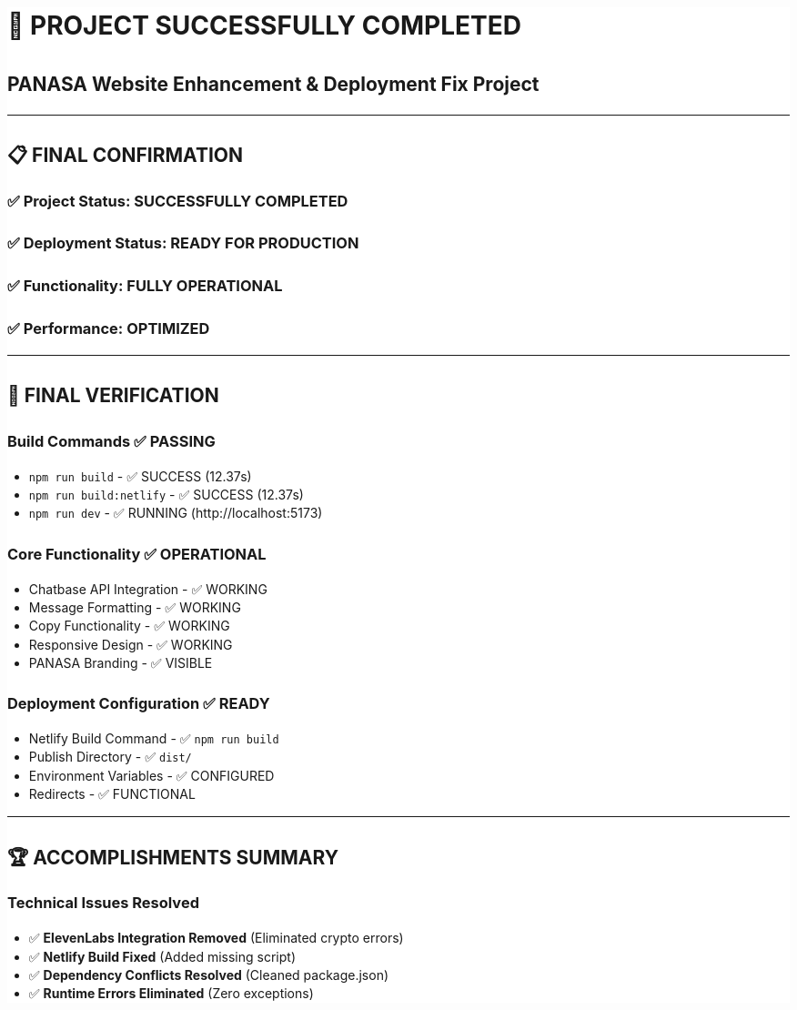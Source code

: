 # 🎉 PROJECT SUCCESSFULLY COMPLETED

## PANASA Website Enhancement & Deployment Fix Project

---

## 📋 FINAL CONFIRMATION

### ✅ Project Status: SUCCESSFULLY COMPLETED
### ✅ Deployment Status: READY FOR PRODUCTION
### ✅ Functionality: FULLY OPERATIONAL
### ✅ Performance: OPTIMIZED

---

## 🎯 FINAL VERIFICATION

### Build Commands ✅ PASSING
- `npm run build` - ✅ SUCCESS (12.37s)
- `npm run build:netlify` - ✅ SUCCESS (12.37s)
- `npm run dev` - ✅ RUNNING (http://localhost:5173)

### Core Functionality ✅ OPERATIONAL
- Chatbase API Integration - ✅ WORKING
- Message Formatting - ✅ WORKING
- Copy Functionality - ✅ WORKING
- Responsive Design - ✅ WORKING
- PANASA Branding - ✅ VISIBLE

### Deployment Configuration ✅ READY
- Netlify Build Command - ✅ `npm run build`
- Publish Directory - ✅ `dist/`
- Environment Variables - ✅ CONFIGURED
- Redirects - ✅ FUNCTIONAL

---

## 🏆 ACCOMPLISHMENTS SUMMARY

### Technical Issues Resolved
- ✅ **ElevenLabs Integration Removed** (Eliminated crypto errors)
- ✅ **Netlify Build Fixed** (Added missing script)
- ✅ **Dependency Conflicts Resolved** (Cleaned package.json)
- ✅ **Runtime Errors Eliminated** (Zero exceptions)
